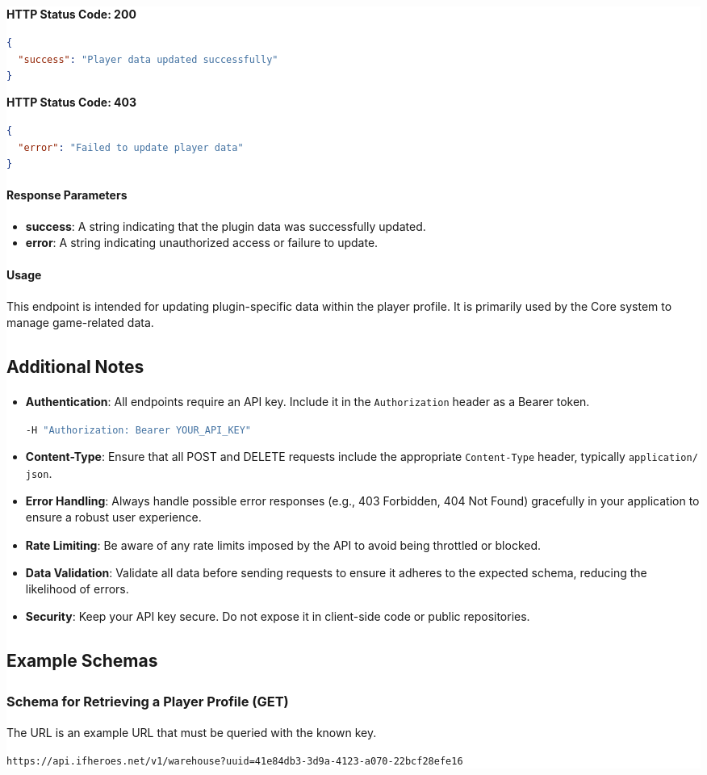 **HTTP Status Code: 200**
```json
{
  "success": "Player data updated successfully"
}
```

**HTTP Status Code: 403**
```json
{
  "error": "Failed to update player data"
}
```

#### Response Parameters

- **success**: A string indicating that the plugin data was successfully updated.
- **error**: A string indicating unauthorized access or failure to update.

#### Usage

This endpoint is intended for updating plugin-specific data within the player profile. It is primarily used by the Core system to manage game-related data.

## Additional Notes

- **Authentication**: All endpoints require an API key. Include it in the `Authorization` header as a Bearer token.

  ```sh
  -H "Authorization: Bearer YOUR_API_KEY"
  ```

- **Content-Type**: Ensure that all POST and DELETE requests include the appropriate `Content-Type` header, typically `application/json`.

- **Error Handling**: Always handle possible error responses (e.g., 403 Forbidden, 404 Not Found) gracefully in your application to ensure a robust user experience.

- **Rate Limiting**: Be aware of any rate limits imposed by the API to avoid being throttled or blocked.

- **Data Validation**: Validate all data before sending requests to ensure it adheres to the expected schema, reducing the likelihood of errors.

- **Security**: Keep your API key secure. Do not expose it in client-side code or public repositories.

## Example Schemas

### Schema for Retrieving a Player Profile (GET)

The URL is an example URL that must be queried with the known key.

```
https://api.ifheroes.net/v1/warehouse?uuid=41e84db3-3d9a-4123-a070-22bcf28efe16
```
